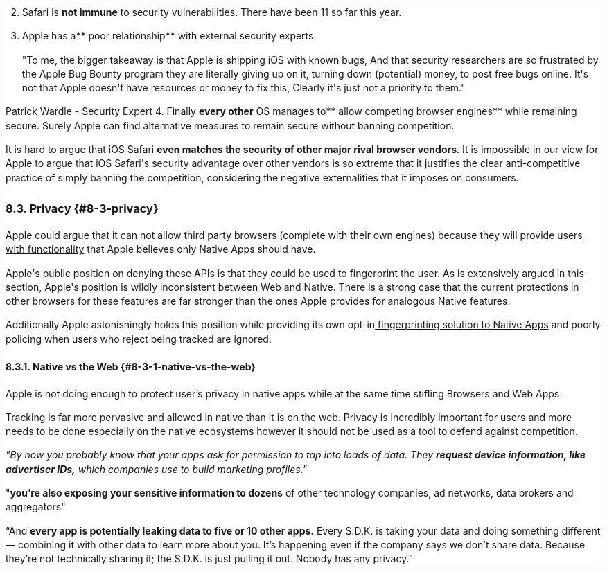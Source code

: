 2. Safari is **not immune** to security vulnerabilities. There have been [11 so far this year](https://www.cvedetails.com/vulnerability-list/vendor_id-11350/year-2021/Webkitgtk.html).

3. Apple has a** poor relationship** with external security experts:

    "To me, the bigger takeaway is that Apple is shipping iOS with known bugs, And that security researchers are so frustrated by the Apple Bug Bounty program they are literally giving up on it, turning down (potential) money, to post free bugs online. It's not that Apple doesn't have resources or money to fix this, Clearly it's just not a priority to them."



<a href="https://www.theregister.com/2020/07/01/apple_macos_privacy_bypass/">Patrick Wardle - Security Expert</a>
4. Finally **every other** OS manages to** allow competing browser engines** while remaining secure. Surely Apple can find alternative measures to remain secure without banning competition.

It is hard to argue that iOS Safari **even matches the security of other major rival browser vendors**. It is impossible in our view for Apple to argue that iOS Safari's security advantage over other vendors is so extreme that it justifies the clear anti-competitive practice of simply banning the competition, considering the negative externalities that it imposes on consumers.


### 8.3. Privacy {#8-3-privacy}

Apple could argue that it can not allow third party browsers (complete with their own engines) because they will [provide users with functionality](#5-4-safari-lags-behind-and-is-missing-key-features) that Apple believes only Native Apps should have. 

Apple's public position on denying these APIs is that they could be used to fingerprint the user. As is extensively argued in [this section](#heading=h.tqk0dmn18hor), Apple's position is wildly inconsistent between Web and Native. There is a strong case that the current protections in other browsers for these features are far stronger than the ones Apple provides for analogous Native features. 

Additionally Apple astonishingly holds this position while providing its own opt-in[ fingerprinting solution to Native Apps](#5-5-2-5-apple's-identifier-for-advertisers-idfa) and poorly policing when users who reject being tracked are ignored.


#### 8.3.1. Native vs the Web {#8-3-1-native-vs-the-web}

Apple is not doing enough to protect user’s privacy in native apps while at the same time stifling Browsers and Web Apps.

Tracking is far more pervasive and allowed in native than it is on the web.  Privacy is incredibly important for users and more needs to be done especially on the native ecosystems however  it should not be used as a tool to defend against competition.

_"By now you probably know that your apps ask for permission to tap into loads of data. They **request device information, like advertiser IDs,** which companies use to build marketing profiles."_

"**you’re also exposing your sensitive information to dozens** of other technology companies, ad networks, data brokers and aggregators"

“And **every app is potentially leaking data to five or 10 other apps.** Every S.D.K. is taking your data and doing something different — combining it with other data to learn more about you. It’s happening even if the company says we don’t share data. Because they’re not technically sharing it; the S.D.K. is just pulling it out. Nobody has any privacy.”
